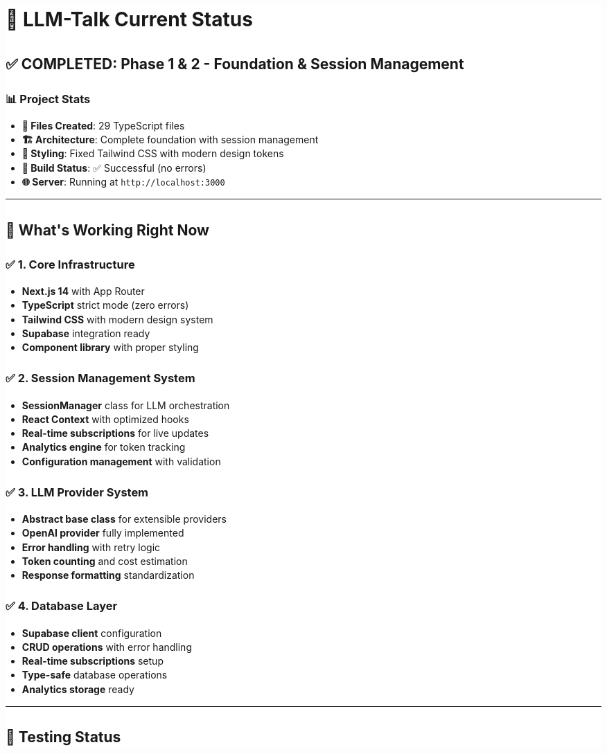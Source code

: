 # 🚀 LLM-Talk Current Status

## ✅ **COMPLETED: Phase 1 & 2 - Foundation & Session Management**

### 📊 **Project Stats**
- **📁 Files Created**: 29 TypeScript files
- **🏗️ Architecture**: Complete foundation with session management
- **🎨 Styling**: Fixed Tailwind CSS with modern design tokens
- **🔧 Build Status**: ✅ Successful (no errors)
- **🌐 Server**: Running at `http://localhost:3000`

---

## 🎯 **What's Working Right Now**

### ✅ **1. Core Infrastructure**
- **Next.js 14** with App Router
- **TypeScript** strict mode (zero errors)
- **Tailwind CSS** with modern design system
- **Supabase** integration ready
- **Component library** with proper styling

### ✅ **2. Session Management System**
- **SessionManager** class for LLM orchestration
- **React Context** with optimized hooks
- **Real-time subscriptions** for live updates
- **Analytics engine** for token tracking
- **Configuration management** with validation

### ✅ **3. LLM Provider System**
- **Abstract base class** for extensible providers
- **OpenAI provider** fully implemented
- **Error handling** with retry logic
- **Token counting** and cost estimation
- **Response formatting** standardization

### ✅ **4. Database Layer**
- **Supabase client** configuration
- **CRUD operations** with error handling
- **Real-time subscriptions** setup
- **Type-safe** database operations
- **Analytics storage** ready

---

## 🧪 **Testing Status**
